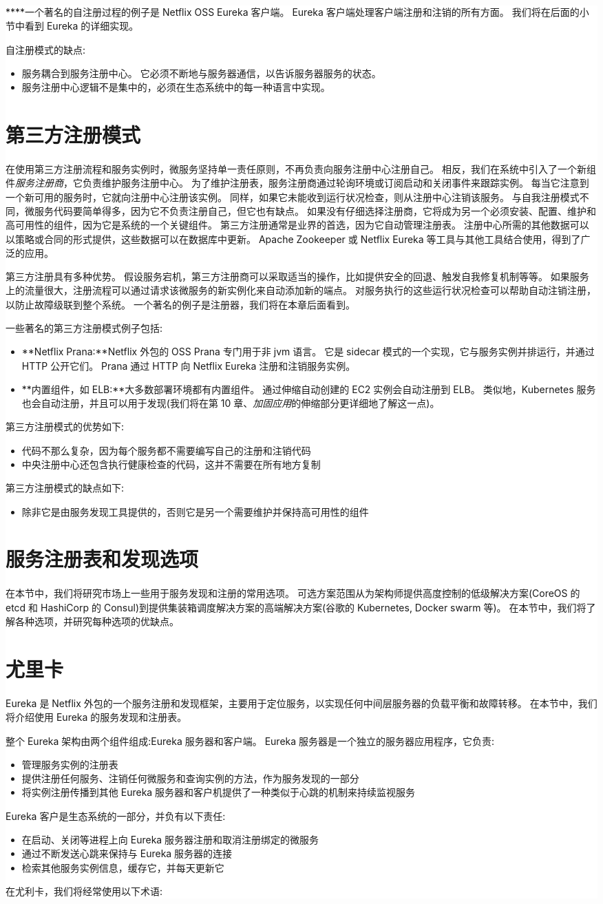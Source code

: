  ****一个著名的自注册过程的例子是 Netflix OSS Eureka 客户端。 Eureka 客户端处理客户端注册和注销的所有方面。 我们将在后面的小节中看到 Eureka 的详细实现。

自注册模式的缺点:

*   服务耦合到服务注册中心。 它必须不断地与服务器通信，以告诉服务器服务的状态。
*   服务注册中心逻辑不是集中的，必须在生态系统中的每一种语言中实现。

# 第三方注册模式

在使用第三方注册流程和服务实例时，微服务坚持单一责任原则，不再负责向服务注册中心注册自己。 相反，我们在系统中引入了一个新组件*服务注册商*，它负责维护服务注册中心。 为了维护注册表，服务注册商通过轮询环境或订阅启动和关闭事件来跟踪实例。 每当它注意到一个新可用的服务时，它就向注册中心注册该实例。 同样，如果它未能收到运行状况检查，则从注册中心注销该服务。 与自我注册模式不同，微服务代码要简单得多，因为它不负责注册自己，但它也有缺点。 如果没有仔细选择注册商，它将成为另一个必须安装、配置、维护和高可用性的组件，因为它是系统的一个关键组件。 第三方注册通常是业界的首选，因为它自动管理注册表。 注册中心所需的其他数据可以以策略或合同的形式提供，这些数据可以在数据库中更新。 Apache Zookeeper 或 Netflix Eureka 等工具与其他工具结合使用，得到了广泛的应用。

第三方注册具有多种优势。 假设服务宕机，第三方注册商可以采取适当的操作，比如提供安全的回退、触发自我修复机制等等。 如果服务上的流量很大，注册流程可以通过请求该微服务的新实例化来自动添加新的端点。 对服务执行的这些运行状况检查可以帮助自动注销注册，以防止故障级联到整个系统。 一个著名的例子是注册器，我们将在本章后面看到。

一些著名的第三方注册模式例子包括:

*   **Netflix Prana:**Netflix 外包的 OSS Prana 专门用于非 jvm 语言。 它是 sidecar 模式的一个实现，它与服务实例并排运行，并通过 HTTP 公开它们。 Prana 通过 HTTP 向 Netflix Eureka 注册和注销服务实例。

*   **内置组件，如 ELB:**大多数部署环境都有内置组件。 通过伸缩自动创建的 EC2 实例会自动注册到 ELB。 类似地，Kubernetes 服务也会自动注册，并且可以用于发现(我们将在第 10 章、*加固应用*的伸缩部分更详细地了解这一点)。

第三方注册模式的优势如下:

*   代码不那么复杂，因为每个服务都不需要编写自己的注册和注销代码
*   中央注册中心还包含执行健康检查的代码，这并不需要在所有地方复制

第三方注册模式的缺点如下:

*   除非它是由服务发现工具提供的，否则它是另一个需要维护并保持高可用性的组件

# 服务注册表和发现选项

在本节中，我们将研究市场上一些用于服务发现和注册的常用选项。 可选方案范围从为架构师提供高度控制的低级解决方案(CoreOS 的 etcd 和 HashiCorp 的 Consul)到提供集装箱调度解决方案的高端解决方案(谷歌的 Kubernetes, Docker swarm 等)。 在本节中，我们将了解各种选项，并研究每种选项的优缺点。

# 尤里卡

Eureka 是 Netflix 外包的一个服务注册和发现框架，主要用于定位服务，以实现任何中间层服务器的负载平衡和故障转移。 在本节中，我们将介绍使用 Eureka 的服务发现和注册表。

整个 Eureka 架构由两个组件组成:Eureka 服务器和客户端。 Eureka 服务器是一个独立的服务器应用程序，它负责:

*   管理服务实例的注册表
*   提供注册任何服务、注销任何微服务和查询实例的方法，作为服务发现的一部分
*   将实例注册传播到其他 Eureka 服务器和客户机提供了一种类似于心跳的机制来持续监视服务

Eureka 客户是生态系统的一部分，并负有以下责任:

*   在启动、关闭等进程上向 Eureka 服务器注册和取消注册绑定的微服务
*   通过不断发送心跳来保持与 Eureka 服务器的连接
*   检索其他服务实例信息，缓存它，并每天更新它

在尤利卡，我们将经常使用以下术语:

